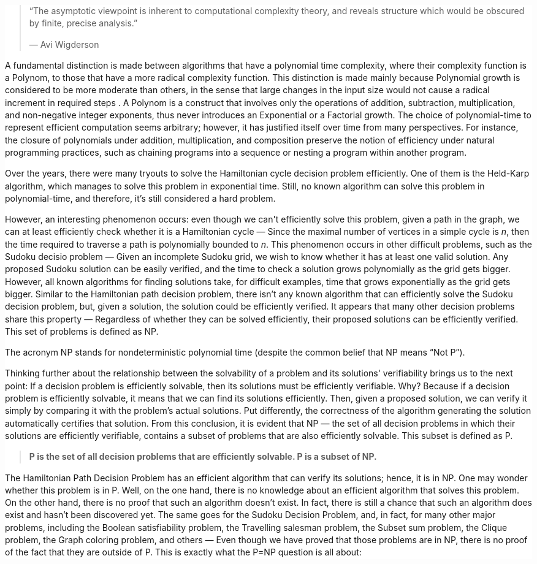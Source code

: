 >“The asymptotic viewpoint is inherent to computational complexity theory, and reveals structure which would be obscured by finite, precise analysis.”
><div class="source">— Avi Wigderson</div>

A fundamental distinction is made between algorithms that have a polynomial time complexity, where their complexity function is a Polynom, to those that have a more radical complexity function. This distinction is made mainly because Polynomial growth is considered to be more moderate than others, in the sense that large changes in the input size would not cause a radical increment in required steps . A Polynom is a construct that involves only the operations of addition, subtraction, multiplication, and non-negative integer exponents, thus never introduces an Exponential or a Factorial growth. The choice of polynomial-time to represent efficient computation seems arbitrary; however, it has justified itself over time from many perspectives. For instance, the closure of polynomials under addition, multiplication, and composition preserve the notion of efficiency under natural programming practices, such as chaining programs into a sequence or nesting a program within another program.

Over the years, there were many tryouts to solve the Hamiltonian cycle decision problem efficiently. One of them is the Held-Karp algorithm, which manages to solve this problem in exponential time. Still, no known algorithm can solve this problem in polynomial-time, and therefore, it’s still considered a hard problem.

However, an interesting phenomenon occurs: even though we can't efficiently solve this problem, given a path in the graph, we can at least efficiently check whether it is a Hamiltonian cycle — Since the maximal number of vertices in a simple cycle is $n$, then the time required to traverse a path is polynomially bounded to $n$. This phenomenon occurs in other difficult problems, such as the Sudoku decisio problem — Given an incomplete Sudoku grid, we wish to know whether it has at least one valid solution. Any proposed Sudoku solution can be easily verified, and the time to check a solution grows polynomially as the grid gets bigger. However, all known algorithms for finding solutions take, for difficult examples, time that grows exponentially as the grid gets bigger. Similar to the Hamiltonian path decision problem, there isn’t any known algorithm that can efficiently solve the Sudoku decision problem, but, given a solution, the solution could be efficiently verified. It appears that many other decision problems share this property — Regardless of whether they can be solved efficiently, their proposed solutions can be efficiently verified. This set of problems is defined as NP.

The acronym NP stands for nondeterministic polynomial time (despite the common belief that NP means “Not P”).

Thinking further about the relationship between the solvability of a problem and its solutions' verifiability brings us to the next point: If a decision problem is efficiently solvable, then its solutions must be efficiently verifiable. Why? Because if a decision problem is efficiently solvable, it means that we can find its solutions efficiently. Then, given a proposed solution, we can verify it simply by comparing it with the problem’s actual solutions. Put differently, the correctness of the algorithm generating the solution automatically certifies that solution. From this conclusion, it is evident that NP — the set of all decision problems in which their solutions are efficiently verifiable, contains a subset of problems that are also efficiently solvable. This subset is defined as P.

>**P is the set of all decision problems that are efficiently solvable. P is a subset of NP.**

The Hamiltonian Path Decision Problem has an efficient algorithm that can verify its solutions; hence, it is in NP. One may wonder whether this problem is in P. Well, on the one hand, there is no knowledge about an efficient algorithm that solves this problem. On the other hand, there is no proof that such an algorithm doesn’t exist. In fact, there is still a chance that such an algorithm does exist and hasn’t been discovered yet. The same goes for the Sudoku Decision Problem, and, in fact, for many other major problems, including the Boolean satisfiability problem, the Travelling salesman problem, the Subset sum problem, the Clique problem, the Graph coloring problem, and others — Even though we have proved that those problems are in NP, there is no proof of the fact that they are outside of P. This is exactly what the P=NP question is all about:
